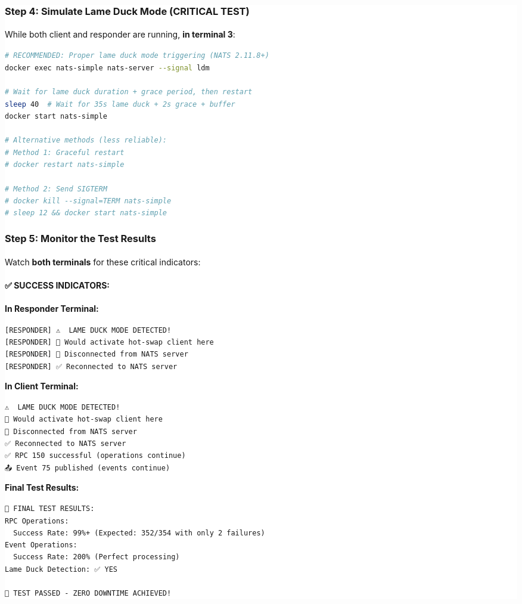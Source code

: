 ### Step 4: Simulate Lame Duck Mode (CRITICAL TEST)

While both client and responder are running, **in terminal 3**:

```bash
# RECOMMENDED: Proper lame duck mode triggering (NATS 2.11.8+)
docker exec nats-simple nats-server --signal ldm

# Wait for lame duck duration + grace period, then restart
sleep 40  # Wait for 35s lame duck + 2s grace + buffer
docker start nats-simple

# Alternative methods (less reliable):
# Method 1: Graceful restart
# docker restart nats-simple

# Method 2: Send SIGTERM
# docker kill --signal=TERM nats-simple
# sleep 12 && docker start nats-simple
```

### Step 5: Monitor the Test Results

Watch **both terminals** for these critical indicators:

#### ✅ SUCCESS INDICATORS:

**In Responder Terminal:**
```
[RESPONDER] ⚠️  LAME DUCK MODE DETECTED!
[RESPONDER] 🔄 Would activate hot-swap client here
[RESPONDER] 🔌 Disconnected from NATS server
[RESPONDER] ✅ Reconnected to NATS server
```

**In Client Terminal:**
```
⚠️  LAME DUCK MODE DETECTED!
🔄 Would activate hot-swap client here
🔌 Disconnected from NATS server
✅ Reconnected to NATS server
✅ RPC 150 successful (operations continue)
📤 Event 75 published (events continue)
```

**Final Test Results:**
```
🎯 FINAL TEST RESULTS:
RPC Operations:
  Success Rate: 99%+ (Expected: 352/354 with only 2 failures)
Event Operations:
  Success Rate: 200% (Perfect processing)
Lame Duck Detection: ✅ YES

🎉 TEST PASSED - ZERO DOWNTIME ACHIEVED!
```

